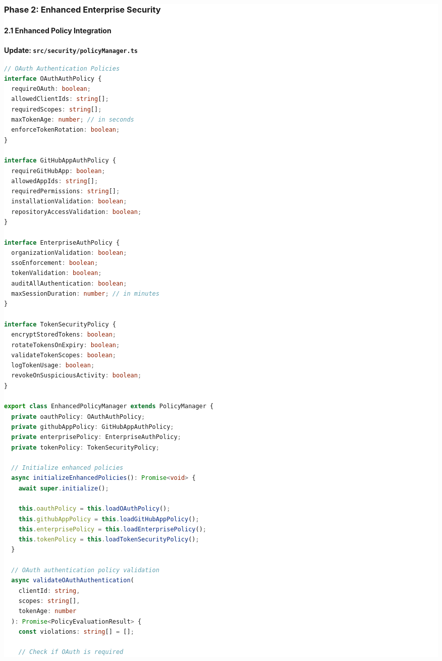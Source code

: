 ### Phase 2: Enhanced Enterprise Security

#### 2.1 Enhanced Policy Integration

**Update: `src/security/policyManager.ts`**
```typescript
// OAuth Authentication Policies
interface OAuthAuthPolicy {
  requireOAuth: boolean;
  allowedClientIds: string[];
  requiredScopes: string[];
  maxTokenAge: number; // in seconds
  enforceTokenRotation: boolean;
}

interface GitHubAppAuthPolicy {
  requireGitHubApp: boolean;
  allowedAppIds: string[];
  requiredPermissions: string[];
  installationValidation: boolean;
  repositoryAccessValidation: boolean;
}

interface EnterpriseAuthPolicy {
  organizationValidation: boolean;
  ssoEnforcement: boolean;
  tokenValidation: boolean;
  auditAllAuthentication: boolean;
  maxSessionDuration: number; // in minutes
}

interface TokenSecurityPolicy {
  encryptStoredTokens: boolean;
  rotateTokensOnExpiry: boolean;
  validateTokenScopes: boolean;
  logTokenUsage: boolean;
  revokeOnSuspiciousActivity: boolean;
}

export class EnhancedPolicyManager extends PolicyManager {
  private oauthPolicy: OAuthAuthPolicy;
  private githubAppPolicy: GitHubAppAuthPolicy;
  private enterprisePolicy: EnterpriseAuthPolicy;
  private tokenPolicy: TokenSecurityPolicy;
  
  // Initialize enhanced policies
  async initializeEnhancedPolicies(): Promise<void> {
    await super.initialize();
    
    this.oauthPolicy = this.loadOAuthPolicy();
    this.githubAppPolicy = this.loadGitHubAppPolicy();
    this.enterprisePolicy = this.loadEnterprisePolicy();
    this.tokenPolicy = this.loadTokenSecurityPolicy();
  }
  
  // OAuth authentication policy validation
  async validateOAuthAuthentication(
    clientId: string, 
    scopes: string[], 
    tokenAge: number
  ): Promise<PolicyEvaluationResult> {
    const violations: string[] = [];
    
    // Check if OAuth is required
```